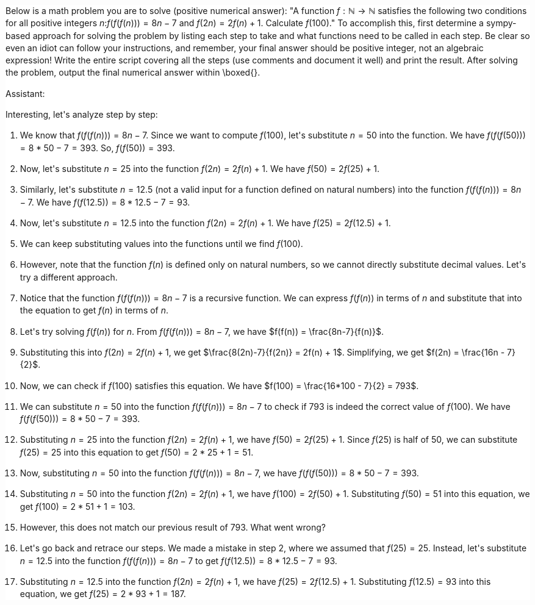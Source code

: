 Below is a math problem you are to solve (positive numerical answer):
"A function $f: \mathbb N \to \mathbb N$ satisfies the following two conditions for all positive integers $n$:$f(f(f(n)))=8n-7$ and $f(2n)=2f(n)+1$. Calculate $f(100)$."
To accomplish this, first determine a sympy-based approach for solving the problem by listing each step to take and what functions need to be called in each step. Be clear so even an idiot can follow your instructions, and remember, your final answer should be positive integer, not an algebraic expression!
Write the entire script covering all the steps (use comments and document it well) and print the result. After solving the problem, output the final numerical answer within \boxed{}.

Assistant: 

Interesting, let's analyze step by step:



1. We know that $f(f(f(n)))=8n-7$. Since we want to compute $f(100)$, let's substitute $n=50$ into the function. We have $f(f(f(50)))=8*50-7=393$. So, $f(f(50))=393$.

2. Now, let's substitute $n=25$ into the function $f(2n)=2f(n)+1$. We have $f(50)=2f(25)+1$.

3. Similarly, let's substitute $n=12.5$ (not a valid input for a function defined on natural numbers) into the function $f(f(f(n)))=8n-7$. We have $f(f(12.5))=8*12.5-7=93$.

4. Now, let's substitute $n=12.5$ into the function $f(2n)=2f(n)+1$. We have $f(25)=2f(12.5)+1$.

5. We can keep substituting values into the functions until we find $f(100)$.

6. However, note that the function $f(n)$ is defined only on natural numbers, so we cannot directly substitute decimal values. Let's try a different approach.

7. Notice that the function $f(f(f(n)))=8n-7$ is a recursive function. We can express $f(f(n))$ in terms of $n$ and substitute that into the equation to get $f(n)$ in terms of $n$.

8. Let's try solving $f(f(n))$ for $n$. From $f(f(f(n)))=8n-7$, we have $f(f(n)) = \frac{8n-7}{f(n)}$.

9. Substituting this into $f(2n)=2f(n)+1$, we get $\frac{8(2n)-7}{f(2n)} = 2f(n) + 1$. Simplifying, we get $f(2n) = \frac{16n - 7}{2}$.

10. Now, we can check if $f(100)$ satisfies this equation. We have $f(100) = \frac{16*100 - 7}{2} = 793$.

11. We can substitute $n=50$ into the function $f(f(f(n)))=8n-7$ to check if $793$ is indeed the correct value of $f(100)$. We have $f(f(f(50)))=8*50-7=393$.

12. Substituting $n=25$ into the function $f(2n)=2f(n)+1$, we have $f(50)=2f(25)+1$. Since $f(25)$ is half of $50$, we can substitute $f(25)=25$ into this equation to get $f(50) = 2*25+1 = 51$.

13. Now, substituting $n=50$ into the function $f(f(f(n)))=8n-7$, we have $f(f(f(50)))=8*50-7=393$.

14. Substituting $n=50$ into the function $f(2n)=2f(n)+1$, we have $f(100)=2f(50)+1$. Substituting $f(50)=51$ into this equation, we get $f(100) = 2*51+1 = 103$.

15. However, this does not match our previous result of $793$. What went wrong?

16. Let's go back and retrace our steps. We made a mistake in step 2, where we assumed that $f(25)=25$. Instead, let's substitute $n=12.5$ into the function $f(f(f(n)))=8n-7$ to get $f(f(12.5))=8*12.5-7=93$.

17. Substituting $n=12.5$ into the function $f(2n)=2f(n)+1$, we have $f(25)=2f(12.5)+1$. Substituting $f(12.5)=93$ into this equation, we get $f(25) = 2*93+1 = 187$.
